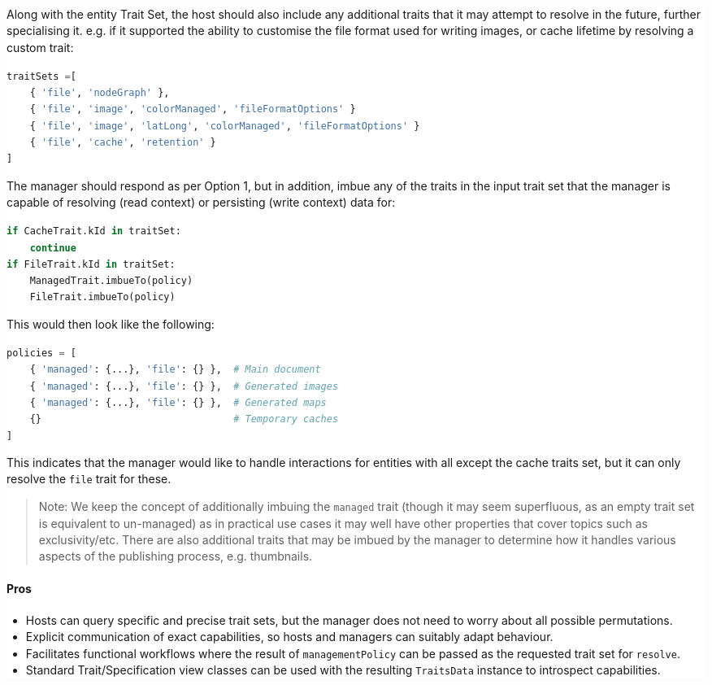 Along with the entity Trait Set, the host should also include any
additional traits that it may attempt to resolve in the future, further
specialising it. e.g. if it supported the ability to customise the file
format used for writing images, or cache lifetime by resolving a custom
trait:

```python
traitSets =[
    { 'file', 'nodeGraph' },
    { 'file', 'image', 'colorManaged', 'fileFormatOptions' }
    { 'file', 'image', 'latLong', 'colorManaged', 'fileFormatOptions' }
    { 'file', 'cache', 'retention' }
]
```

The manager should respond as per Option 1, but in addition, imbue any
of the  traits in the input trait set that the manager is capable of
resolving (read context) or persisting (write context) data for:

```python
if CacheTrait.kId in traitSet:
    continue
if FileTrait.kId in traitSet:
    ManagedTrait.imbueTo(policy)
    FileTrait.imbueTo(policy)
```

This would then look like the following:

```python
policies = [
    { 'managed': {...}, 'file': {} },  # Main document
    { 'managed': {...}, 'file': {} },  # Generated images
    { 'managed': {...}, 'file': {} },  # Generated maps
    {}                                 # Temporary caches
]
```

This indicates that the manager would like to handle interactions for
entities with all except the cache traits set, but it can only resolve
the `file` trait for these.

> Note:
> We keep the concept of additionally imbuing the `managed` trait
> (though it may seem superfluous, as an empty trait set is equivalent to
> un-managed) as in practical use cases it may well have other properties
> that cover topics such as exclusivity/etc.
> There are also additional traits that may be imbued by the manager to
> determine how it handles various aspects of the publishing process,
> e.g. thumbnails.

#### Pros

- Hosts can query specific and precise trait sets, but the manager does
  not need to worry about all possible permutations.
- Explicit communication of exact capabilities, so hosts and managers
  can suitably adapt behaviour.
- Facilitates functional workflows where the result of `managementPolicy`
  can be passed as the requested trait set for `resolve`.
- Standard Trait/Specification view classes can be used with the
  resulting `TraitsData` instance to introspect capabilities.
